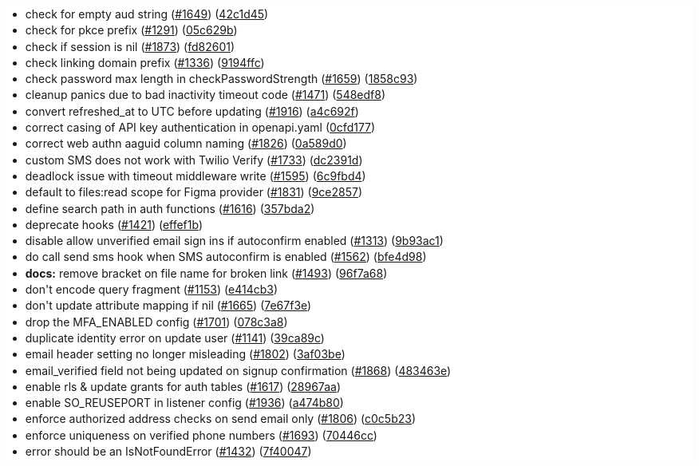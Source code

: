 * check for empty aud string ([#1649](https://github.com/johndpope/auth/issues/1649)) ([42c1d45](https://github.com/johndpope/auth/commit/42c1d4526b98203664d4a22c23014ecd0b4951f9))
* check for pkce prefix ([#1291](https://github.com/johndpope/auth/issues/1291)) ([05c629b](https://github.com/johndpope/auth/commit/05c629b1b521e950e8951e9e8d328c9813ebe6bd))
* check if session is nil ([#1873](https://github.com/johndpope/auth/issues/1873)) ([fd82601](https://github.com/johndpope/auth/commit/fd82601917adcd9f8c38263953eb1ef098b26b7f))
* check linking domain prefix ([#1336](https://github.com/johndpope/auth/issues/1336)) ([9194ffc](https://github.com/johndpope/auth/commit/9194ffc72d68ca45dfb18dc1b0eb7ce64e62592c))
* check password max length in checkPasswordStrength ([#1659](https://github.com/johndpope/auth/issues/1659)) ([1858c93](https://github.com/johndpope/auth/commit/1858c93bba6f5bc41e4c65489f12c1a0786a1f2b))
* cleanup panics due to bad inactivity timeout code ([#1471](https://github.com/johndpope/auth/issues/1471)) ([548edf8](https://github.com/johndpope/auth/commit/548edf898161c9ba9a136fc99ec2d52a8ba1f856))
* convert refreshed_at to UTC before updating ([#1916](https://github.com/johndpope/auth/issues/1916)) ([a4c692f](https://github.com/johndpope/auth/commit/a4c692f6cb1b8bf4c47ea012872af5ce93382fbf))
* correct casing of API key authentication in openapi.yaml ([0cfd177](https://github.com/johndpope/auth/commit/0cfd177b8fb1df8f62e84fbd3761ef9f90c384de))
* correct web authn aaguid column naming ([#1826](https://github.com/johndpope/auth/issues/1826)) ([0a589d0](https://github.com/johndpope/auth/commit/0a589d04e1cd9310cb260d329bc8beb050adf8da))
* custom SMS does not work with Twilio Verify ([#1733](https://github.com/johndpope/auth/issues/1733)) ([dc2391d](https://github.com/johndpope/auth/commit/dc2391d15f2c0725710aa388cd32a18797e6769c))
* deadlock issue with timeout middleware write ([#1595](https://github.com/johndpope/auth/issues/1595)) ([6c9fbd4](https://github.com/johndpope/auth/commit/6c9fbd4bd5623c729906fca7857ab508166a3056))
* default to files:read scope for Figma provider ([#1831](https://github.com/johndpope/auth/issues/1831)) ([9ce2857](https://github.com/johndpope/auth/commit/9ce28570bf3da9571198d44d693c7ad7038cde33))
* define search path in auth functions ([#1616](https://github.com/johndpope/auth/issues/1616)) ([357bda2](https://github.com/johndpope/auth/commit/357bda23cb2abd12748df80a9d27288aa548534d))
* deprecate hooks  ([#1421](https://github.com/johndpope/auth/issues/1421)) ([effef1b](https://github.com/johndpope/auth/commit/effef1b6ecc448b7927eff23df8d5b509cf16b5c))
* disable allow unverified email sign ins if autoconfirm enabled ([#1313](https://github.com/johndpope/auth/issues/1313)) ([9b93ac1](https://github.com/johndpope/auth/commit/9b93ac1d988519354a59ecff573ba22718896971))
* do call send sms hook when SMS autoconfirm is enabled ([#1562](https://github.com/johndpope/auth/issues/1562)) ([bfe4d98](https://github.com/johndpope/auth/commit/bfe4d988f3768b0407526bcc7979fb21d8cbebb3))
* **docs:** remove bracket on file name for broken link ([#1493](https://github.com/johndpope/auth/issues/1493)) ([96f7a68](https://github.com/johndpope/auth/commit/96f7a68a5479825e31106c2f55f82d5b2c007c0f))
* don't encode query fragment ([#1153](https://github.com/johndpope/auth/issues/1153)) ([e414cb3](https://github.com/johndpope/auth/commit/e414cb3a98cff8598f4aa2c96a1ca63c78bd65a6))
* don't update attribute mapping if nil ([#1665](https://github.com/johndpope/auth/issues/1665)) ([7e67f3e](https://github.com/johndpope/auth/commit/7e67f3edbf81766df297a66f52a8e472583438c6))
* drop the MFA_ENABLED config ([#1701](https://github.com/johndpope/auth/issues/1701)) ([078c3a8](https://github.com/johndpope/auth/commit/078c3a8adcd51e57b68ab1b582549f5813cccd14))
* duplicate identity error on update user ([#1141](https://github.com/johndpope/auth/issues/1141)) ([39ca89c](https://github.com/johndpope/auth/commit/39ca89c67c2aee10b656d2c056039ee1eb9e99be))
* email header setting no longer misleading ([#1802](https://github.com/johndpope/auth/issues/1802)) ([3af03be](https://github.com/johndpope/auth/commit/3af03be6b65c40f3f4f62ce9ab989a20d75ae53a))
* email_verified field not being updated on signup confirmation ([#1868](https://github.com/johndpope/auth/issues/1868)) ([483463e](https://github.com/johndpope/auth/commit/483463e49eec7b2974cca05eadca6b933b2145b5))
* enable rls & update grants for auth tables ([#1617](https://github.com/johndpope/auth/issues/1617)) ([28967aa](https://github.com/johndpope/auth/commit/28967aa4b5db2363cc581c9da0d64e974eb7b64c))
* enable SO_REUSEPORT in listener config ([#1936](https://github.com/johndpope/auth/issues/1936)) ([a474b80](https://github.com/johndpope/auth/commit/a474b80cc1075eb32a7e72a05b0cdb561e61770b))
* enforce authorized address checks on send email only ([#1806](https://github.com/johndpope/auth/issues/1806)) ([c0c5b23](https://github.com/johndpope/auth/commit/c0c5b23728c8fb633dae23aa4b29ed60e2691a2b))
* enforce uniqueness on verified phone numbers ([#1693](https://github.com/johndpope/auth/issues/1693)) ([70446cc](https://github.com/johndpope/auth/commit/70446cc11d70b0493d742fe03f272330bb5b633e))
* error should be an IsNotFoundError ([#1432](https://github.com/johndpope/auth/issues/1432)) ([7f40047](https://github.com/johndpope/auth/commit/7f40047aec3577d876602444b1d88078b2237d66))
